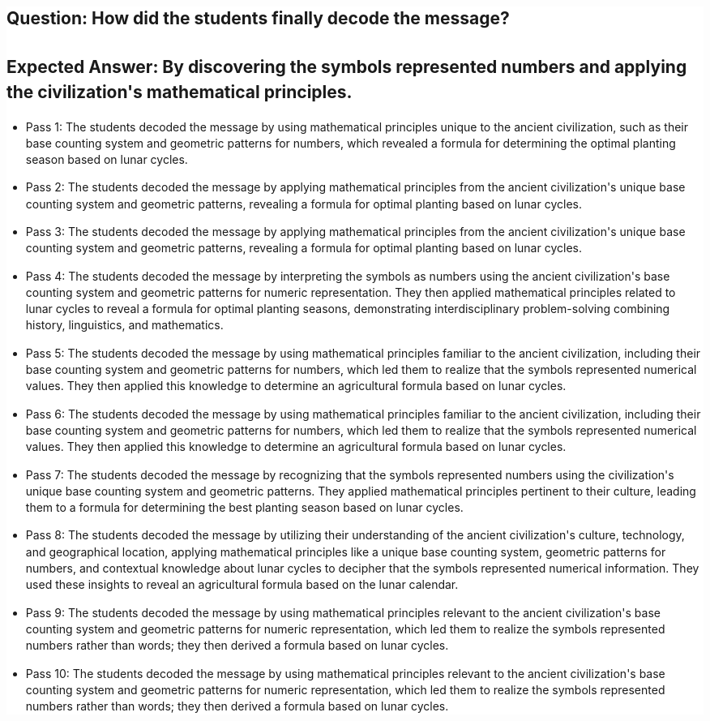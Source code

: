## Question: How did the students finally decode the message?
## Expected Answer: By discovering the symbols represented numbers and applying the civilization's mathematical principles.

- Pass 1: The students decoded the message by using mathematical principles unique to the ancient civilization, such as their base counting system and geometric patterns for numbers, which revealed a formula for determining the optimal planting season based on lunar cycles.

- Pass 2: The students decoded the message by applying mathematical principles from the ancient civilization's unique base counting system and geometric patterns, revealing a formula for optimal planting based on lunar cycles.

- Pass 3: The students decoded the message by applying mathematical principles from the ancient civilization's unique base counting system and geometric patterns, revealing a formula for optimal planting based on lunar cycles.

- Pass 4: The students decoded the message by interpreting the symbols as numbers using the ancient civilization's base counting system and geometric patterns for numeric representation. They then applied mathematical principles related to lunar cycles to reveal a formula for optimal planting seasons, demonstrating interdisciplinary problem-solving combining history, linguistics, and mathematics.

- Pass 5: The students decoded the message by using mathematical principles familiar to the ancient civilization, including their base counting system and geometric patterns for numbers, which led them to realize that the symbols represented numerical values. They then applied this knowledge to determine an agricultural formula based on lunar cycles.

- Pass 6: The students decoded the message by using mathematical principles familiar to the ancient civilization, including their base counting system and geometric patterns for numbers, which led them to realize that the symbols represented numerical values. They then applied this knowledge to determine an agricultural formula based on lunar cycles.

- Pass 7: The students decoded the message by recognizing that the symbols represented numbers using the civilization's unique base counting system and geometric patterns. They applied mathematical principles pertinent to their culture, leading them to a formula for determining the best planting season based on lunar cycles.

- Pass 8: The students decoded the message by utilizing their understanding of the ancient civilization's culture, technology, and geographical location, applying mathematical principles like a unique base counting system, geometric patterns for numbers, and contextual knowledge about lunar cycles to decipher that the symbols represented numerical information. They used these insights to reveal an agricultural formula based on the lunar calendar.

- Pass 9: The students decoded the message by using mathematical principles relevant to the ancient civilization's base counting system and geometric patterns for numeric representation, which led them to realize the symbols represented numbers rather than words; they then derived a formula based on lunar cycles.

- Pass 10: The students decoded the message by using mathematical principles relevant to the ancient civilization's base counting system and geometric patterns for numeric representation, which led them to realize the symbols represented numbers rather than words; they then derived a formula based on lunar cycles.

